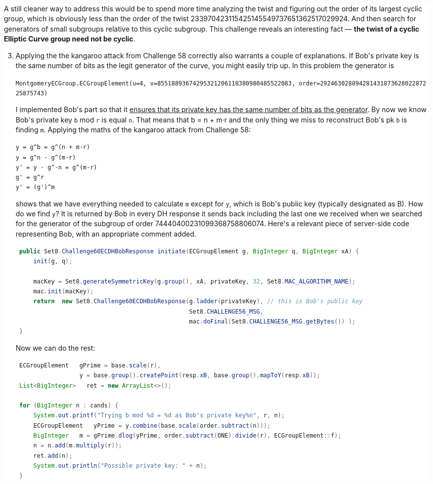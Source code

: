    A still cleaner way to address this would be to spend more time analyzing the twist and figuring out the order of its largest
   cyclic group, which is obviously less than the order of the twist 233970423115425145549737651362517029924. And then
   search for generators of small subgroups relative to this cyclic subgroup. This challenge reveals an interesting 
   fact &mdash; **the twist of a cyclic Elliptic Curve group need not be cyclic**.

3. Applying the the kangaroo attack from Challenge 58 correctly also warrants a couple of explanations. If Bob's private
key is the same number of bits as the legit generator of the curve, you might easily trip up. In this problem the generator is 
   ```
   MontgomeryECGroup.ECGroupElement(u=4, v=85518893674295321206118380980485522083, order=29246302889428143187362802287225875743)
   ```
   I implemented Bob's part so that it [ensures that its private key has the same number of bits as the generator](https://github.com/ilchen/cryptopals/blob/master/src/main/java/com/cryptopals/set_8/ECDiffieHellmanBobService.java#L24-L33). By now we know Bob's
   private key `b` mod `r` is equal `n`. That means that b = n + m·r and the only thing we miss to reconstruct Bob's pk `b` is finding `m`. Applying
   the maths of the kangaroo attack from Challenge 58:
   ```
   y = g^b = g^(n + m·r)
   y = g^n · g^(m·r)
   y' = y · g^-n = g^(m·r)
   g' = g^r
   y' = (g')^m
   ```
   shows that we have everything needed to calculate `m` except for `y`, which is Bob's public key (typically designated as B).
   How do we find `y`? It is returned by Bob in every DH response it sends back including the last one we received when
   we searched for the generator of the subgroup of order 74440400231099368758806074. Here's a relevant piece of server-side
   code representing Bob, with an appropriate comment added.
   ```java
    public Set8.Challenge60ECDHBobResponse initiate(ECGroupElement g, BigInteger q, BigInteger xA) {
        init(g, q);

        macKey = Set8.generateSymmetricKey(g.group(), xA, privateKey, 32, Set8.MAC_ALGORITHM_NAME);
        mac.init(macKey);
        return  new Set8.Challenge60ECDHBobResponse(g.ladder(privateKey), // this is Bob's public key
                                                    Set8.CHALLENGE56_MSG,
                                                    mac.doFinal(Set8.CHALLENGE56_MSG.getBytes()) );
    }
   ```
   
   Now we can do the rest:
   ```java
    ECGroupElement   gPrime = base.scale(r),
                     y = base.group().createPoint(resp.xB, base.group().mapToY(resp.xB));
    List<BigInteger>   ret = new ArrayList<>();

    for (BigInteger n : cands) {
        System.out.printf("Trying b mod %d = %d as Bob's private key%n", r, n);
        ECGroupElement   yPrime = y.combine(base.scale(order.subtract(n)));
        BigInteger   m = gPrime.dlog(yPrime, order.subtract(ONE).divide(r), ECGroupElement::f);
        n = n.add(m.multiply(r));
        ret.add(n);
        System.out.println("Possible private key: " + n);
    }
   ```
